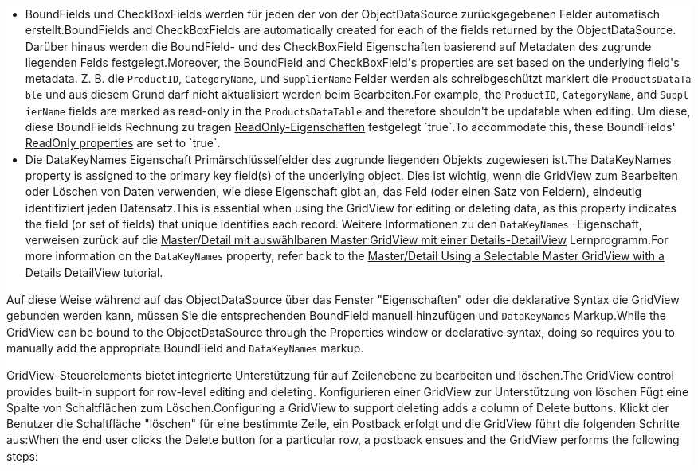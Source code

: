 - <span data-ttu-id="a72a3-199">BoundFields und CheckBoxFields werden für jeden der von der ObjectDataSource zurückgegebenen Felder automatisch erstellt.</span><span class="sxs-lookup"><span data-stu-id="a72a3-199">BoundFields and CheckBoxFields are automatically created for each of the fields returned by the ObjectDataSource.</span></span> <span data-ttu-id="a72a3-200">Darüber hinaus werden die BoundField- und des CheckBoxField Eigenschaften basierend auf Metadaten des zugrunde liegenden Felds festgelegt.</span><span class="sxs-lookup"><span data-stu-id="a72a3-200">Moreover, the BoundField and CheckBoxField's properties are set based on the underlying field's metadata.</span></span> <span data-ttu-id="a72a3-201">Z. B. die `ProductID`, `CategoryName`, und `SupplierName` Felder werden als schreibgeschützt markiert die `ProductsDataTable` und aus diesem Grund darf nicht aktualisiert werden beim Bearbeiten.</span><span class="sxs-lookup"><span data-stu-id="a72a3-201">For example, the `ProductID`, `CategoryName`, and `SupplierName` fields are marked as read-only in the `ProductsDataTable` and therefore shouldn't be updatable when editing.</span></span> <span data-ttu-id="a72a3-202">Um diese, diese BoundFields Rechnung zu tragen [ReadOnly-Eigenschaften](https://msdn.microsoft.com/library/system.web.ui.webcontrols.boundfield.readonly(VS.80).aspx) festgelegt `true`.</span><span class="sxs-lookup"><span data-stu-id="a72a3-202">To accommodate this, these BoundFields' [ReadOnly properties](https://msdn.microsoft.com/library/system.web.ui.webcontrols.boundfield.readonly(VS.80).aspx) are set to `true`.</span></span>
- <span data-ttu-id="a72a3-203">Die [DataKeyNames Eigenschaft](https://msdn.microsoft.com/library/system.web.ui.webcontrols.gridview.datakeynames(VS.80).aspx) Primärschlüsselfelder des zugrunde liegenden Objekts zugewiesen ist.</span><span class="sxs-lookup"><span data-stu-id="a72a3-203">The [DataKeyNames property](https://msdn.microsoft.com/library/system.web.ui.webcontrols.gridview.datakeynames(VS.80).aspx) is assigned to the primary key field(s) of the underlying object.</span></span> <span data-ttu-id="a72a3-204">Dies ist wichtig, wenn die GridView zum Bearbeiten oder Löschen von Daten verwenden, wie diese Eigenschaft gibt an, das Feld (oder einen Satz von Feldern), eindeutig identifiziert jeden Datensatz.</span><span class="sxs-lookup"><span data-stu-id="a72a3-204">This is essential when using the GridView for editing or deleting data, as this property indicates the field (or set of fields) that unique identifies each record.</span></span> <span data-ttu-id="a72a3-205">Weitere Informationen zu den `DataKeyNames` -Eigenschaft, verweisen zurück auf die [Master/Detail mit auswählbaren Master GridView mit einer Details-DetailView](../masterdetail/master-detail-using-a-selectable-master-gridview-with-a-details-detailview-cs.md) Lernprogramm.</span><span class="sxs-lookup"><span data-stu-id="a72a3-205">For more information on the `DataKeyNames` property, refer back to the [Master/Detail Using a Selectable Master GridView with a Details DetailView](../masterdetail/master-detail-using-a-selectable-master-gridview-with-a-details-detailview-cs.md) tutorial.</span></span>

<span data-ttu-id="a72a3-206">Auf diese Weise während auf das ObjectDataSource über das Fenster "Eigenschaften" oder die deklarative Syntax die GridView gebunden werden kann, müssen Sie die entsprechenden BoundField manuell hinzufügen und `DataKeyNames` Markup.</span><span class="sxs-lookup"><span data-stu-id="a72a3-206">While the GridView can be bound to the ObjectDataSource through the Properties window or declarative syntax, doing so requires you to manually add the appropriate BoundField and `DataKeyNames` markup.</span></span>

<span data-ttu-id="a72a3-207">GridView-Steuerelements bietet integrierte Unterstützung für auf Zeilenebene zu bearbeiten und löschen.</span><span class="sxs-lookup"><span data-stu-id="a72a3-207">The GridView control provides built-in support for row-level editing and deleting.</span></span> <span data-ttu-id="a72a3-208">Konfigurieren einer GridView zur Unterstützung von löschen Fügt eine Spalte von Schaltflächen zum Löschen.</span><span class="sxs-lookup"><span data-stu-id="a72a3-208">Configuring a GridView to support deleting adds a column of Delete buttons.</span></span> <span data-ttu-id="a72a3-209">Klickt der Benutzer die Schaltfläche "löschen" für eine bestimmte Zeile, ein Postback erfolgt und die GridView führt die folgenden Schritte aus:</span><span class="sxs-lookup"><span data-stu-id="a72a3-209">When the end user clicks the Delete button for a particular row, a postback ensues and the GridView performs the following steps:</span></span>

